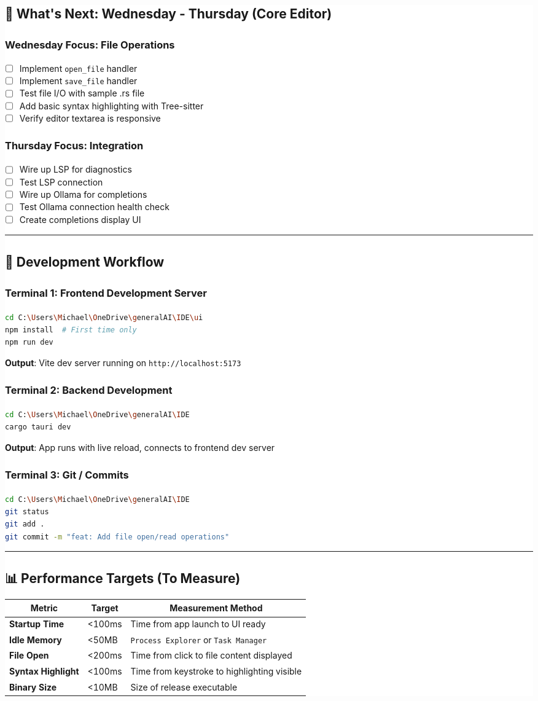 
## 🎯 What's Next: Wednesday - Thursday (Core Editor)

### Wednesday Focus: File Operations
- [ ] Implement `open_file` handler
- [ ] Implement `save_file` handler
- [ ] Test file I/O with sample .rs file
- [ ] Add basic syntax highlighting with Tree-sitter
- [ ] Verify editor textarea is responsive

### Thursday Focus: Integration
- [ ] Wire up LSP for diagnostics
- [ ] Test LSP connection
- [ ] Wire up Ollama for completions
- [ ] Test Ollama connection health check
- [ ] Create completions display UI

---

## 🚀 Development Workflow

### Terminal 1: Frontend Development Server
```bash
cd C:\Users\Michael\OneDrive\generalAI\IDE\ui
npm install  # First time only
npm run dev
```

**Output**: Vite dev server running on `http://localhost:5173`

### Terminal 2: Backend Development
```bash
cd C:\Users\Michael\OneDrive\generalAI\IDE
cargo tauri dev
```

**Output**: App runs with live reload, connects to frontend dev server

### Terminal 3: Git / Commits
```bash
cd C:\Users\Michael\OneDrive\generalAI\IDE
git status
git add .
git commit -m "feat: Add file open/read operations"
```

---

## 📊 Performance Targets (To Measure)

| Metric | Target | Measurement Method |
|--------|--------|-------------------|
| **Startup Time** | <100ms | Time from app launch to UI ready |
| **Idle Memory** | <50MB | `Process Explorer` or `Task Manager` |
| **File Open** | <200ms | Time from click to file content displayed |
| **Syntax Highlight** | <100ms | Time from keystroke to highlighting visible |
| **Binary Size** | <10MB | Size of release executable |

